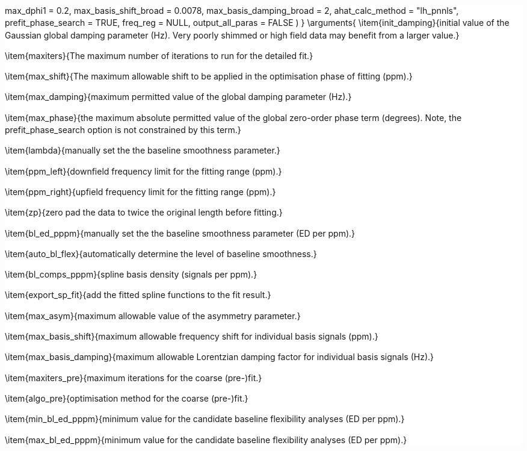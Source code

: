   max_dphi1 = 0.2,
  max_basis_shift_broad = 0.0078,
  max_basis_damping_broad = 2,
  ahat_calc_method = "lh_pnnls",
  prefit_phase_search = TRUE,
  freq_reg = NULL,
  output_all_paras = FALSE
)
}
\arguments{
\item{init_damping}{initial value of the Gaussian global damping parameter
(Hz). Very poorly shimmed or high field data may benefit from a larger value.}

\item{maxiters}{The maximum number of iterations to run for the detailed fit.}

\item{max_shift}{The maximum allowable shift to be applied in the
optimisation phase of fitting (ppm).}

\item{max_damping}{maximum permitted value of the global damping parameter
(Hz).}

\item{max_phase}{the maximum absolute permitted value of the global
zero-order phase term (degrees). Note, the prefit_phase_search option is not
constrained by this term.}

\item{lambda}{manually set the the baseline smoothness parameter.}

\item{ppm_left}{downfield frequency limit for the fitting range (ppm).}

\item{ppm_right}{upfield frequency limit for the fitting range (ppm).}

\item{zp}{zero pad the data to twice the original length before fitting.}

\item{bl_ed_pppm}{manually set the the baseline smoothness parameter (ED per
ppm).}

\item{auto_bl_flex}{automatically determine the level of baseline smoothness.}

\item{bl_comps_pppm}{spline basis density (signals per ppm).}

\item{export_sp_fit}{add the fitted spline functions to the fit result.}

\item{max_asym}{maximum allowable value of the asymmetry parameter.}

\item{max_basis_shift}{maximum allowable frequency shift for individual basis
signals (ppm).}

\item{max_basis_damping}{maximum allowable Lorentzian damping factor for
individual basis signals (Hz).}

\item{maxiters_pre}{maximum iterations for the coarse (pre-)fit.}

\item{algo_pre}{optimisation method for the coarse (pre-)fit.}

\item{min_bl_ed_pppm}{minimum value for the candidate baseline flexibility
analyses (ED per ppm).}

\item{max_bl_ed_pppm}{minimum value for the candidate baseline flexibility
analyses (ED per ppm).}
